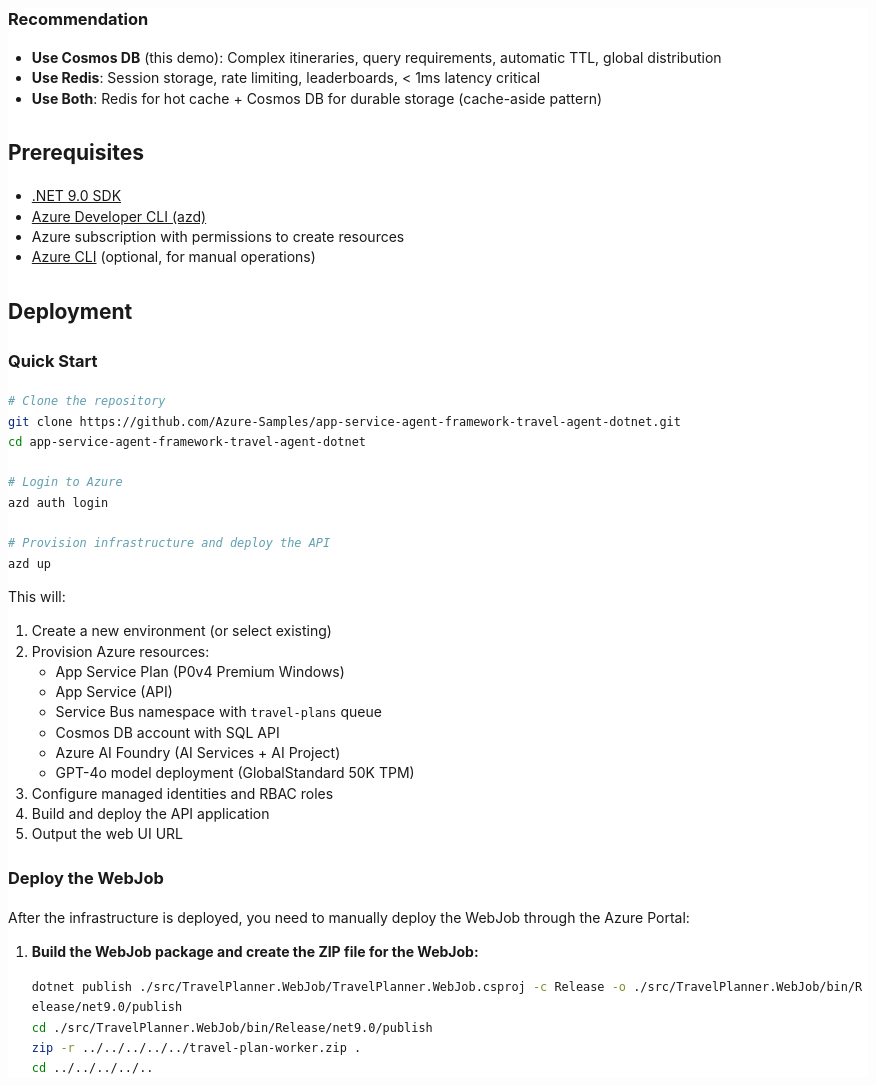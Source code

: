 ### Recommendation

- **Use Cosmos DB** (this demo): Complex itineraries, query requirements, automatic TTL, global distribution
- **Use Redis**: Session storage, rate limiting, leaderboards, < 1ms latency critical
- **Use Both**: Redis for hot cache + Cosmos DB for durable storage (cache-aside pattern)

## Prerequisites

- [.NET 9.0 SDK](https://dotnet.microsoft.com/download/dotnet/9.0)
- [Azure Developer CLI (azd)](https://learn.microsoft.com/azure/developer/azure-developer-cli/install-azd)
- Azure subscription with permissions to create resources
- [Azure CLI](https://learn.microsoft.com/cli/azure/install-azure-cli) (optional, for manual operations)

## Deployment

### Quick Start

```bash
# Clone the repository
git clone https://github.com/Azure-Samples/app-service-agent-framework-travel-agent-dotnet.git
cd app-service-agent-framework-travel-agent-dotnet

# Login to Azure
azd auth login

# Provision infrastructure and deploy the API
azd up
```

This will:
1. Create a new environment (or select existing)
2. Provision Azure resources:
   - App Service Plan (P0v4 Premium Windows)
   - App Service (API)
   - Service Bus namespace with `travel-plans` queue
   - Cosmos DB account with SQL API
   - Azure AI Foundry (AI Services + AI Project)
   - GPT-4o model deployment (GlobalStandard 50K TPM)
3. Configure managed identities and RBAC roles
4. Build and deploy the API application
5. Output the web UI URL

### Deploy the WebJob

After the infrastructure is deployed, you need to manually deploy the WebJob through the Azure Portal:

1. **Build the WebJob package and create the ZIP file for the WebJob:**
   ```bash
   dotnet publish ./src/TravelPlanner.WebJob/TravelPlanner.WebJob.csproj -c Release -o ./src/TravelPlanner.WebJob/bin/Release/net9.0/publish
   cd ./src/TravelPlanner.WebJob/bin/Release/net9.0/publish
   zip -r ../../../../../travel-plan-worker.zip .
   cd ../../../../..
   ```

